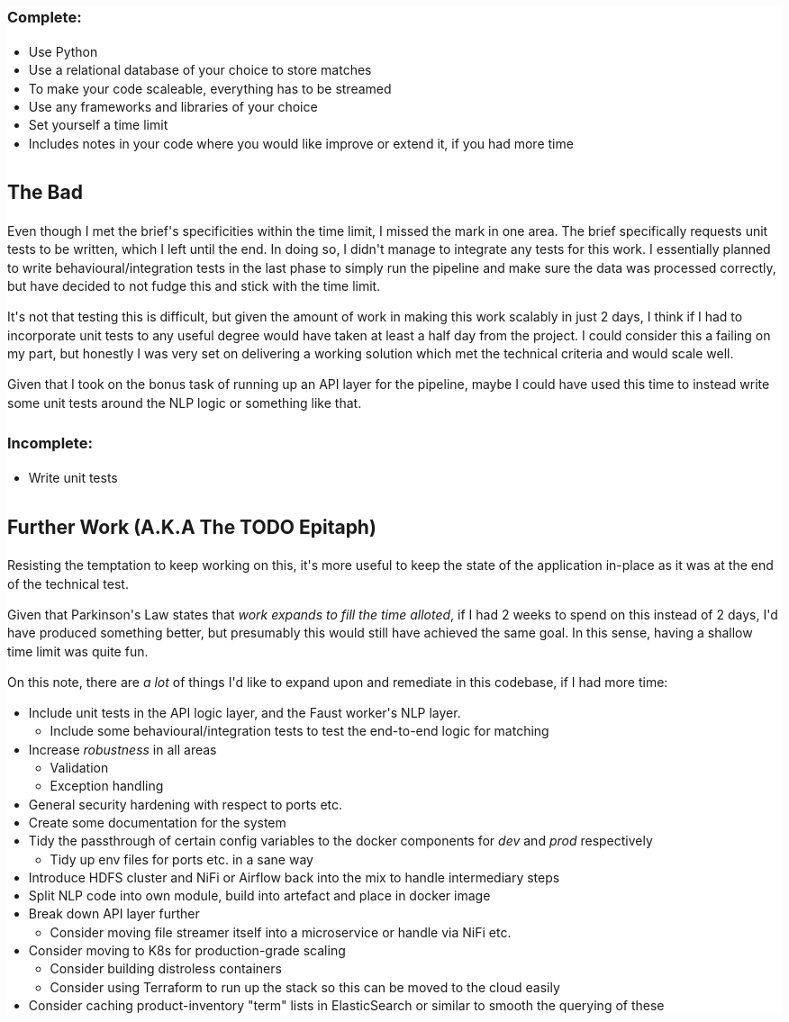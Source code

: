 ### Complete:

- Use Python
- Use a relational database of your choice to store matches
- To make your code scaleable, everything has to be streamed
- Use any frameworks and libraries of your choice
- Set yourself a time limit
- Includes notes in your code where you would like improve or extend it, if you had more time 

## The Bad

Even though I met the brief's specificities within the time limit, I missed the mark in one area. The brief specifically requests unit tests to be written, which I left until the end. In doing so, I didn't manage to integrate any tests for this work. I essentially planned to write behavioural/integration tests in the last phase to simply run the pipeline and make sure the data was processed correctly, but have decided to not fudge this and stick with the time limit.

It's not that testing this is difficult, but given the amount of work in making this work scalably in just 2 days, I think if I had to incorporate unit tests to any useful degree would have taken at least a half day from the project. I could consider this a failing on my part, but honestly I was very set on delivering a working solution which met the technical criteria and would scale well.

Given that I took on the bonus task of running up an API layer for the pipeline, maybe I could have used this time to instead write some unit tests around the NLP logic or something like that.

### Incomplete:

- Write unit tests

## Further Work (A.K.A The TODO Epitaph)

Resisting the temptation to keep working on this, it's more useful to keep the state of the application in-place as it was at the end of the technical test.

Given that Parkinson's Law states that *work expands to fill the time alloted*, if I had 2 weeks to spend on this instead of 2 days, I'd have produced something better, but presumably this would still have achieved the same goal. In this sense, having a shallow time limit was quite fun.

On this note, there are *a lot* of things I'd like to expand upon and remediate in this codebase, if I had more time:

- Include unit tests in the API logic layer, and the Faust worker's NLP layer.
  - Include some behavioural/integration tests to test the end-to-end logic for matching
- Increase *robustness* in all areas
  - Validation
  - Exception handling
- General security hardening with respect to ports etc.
- Create some documentation for the system 
- Tidy the passthrough of certain config variables to the docker components for *dev* and *prod* respectively
  - Tidy up env files for ports etc. in a sane way
- Introduce HDFS cluster and NiFi or Airflow back into the mix to handle intermediary steps
- Split NLP code into own module, build into artefact and place in docker image
- Break down API layer further
  - Consider moving file streamer itself into a microservice or handle via NiFi etc.
- Consider moving to K8s for production-grade scaling
  - Consider building distroless containers
  - Consider using Terraform to run up the stack so this can be moved to the cloud easily
- Consider caching product-inventory "term" lists in ElasticSearch or similar to smooth the querying of these
